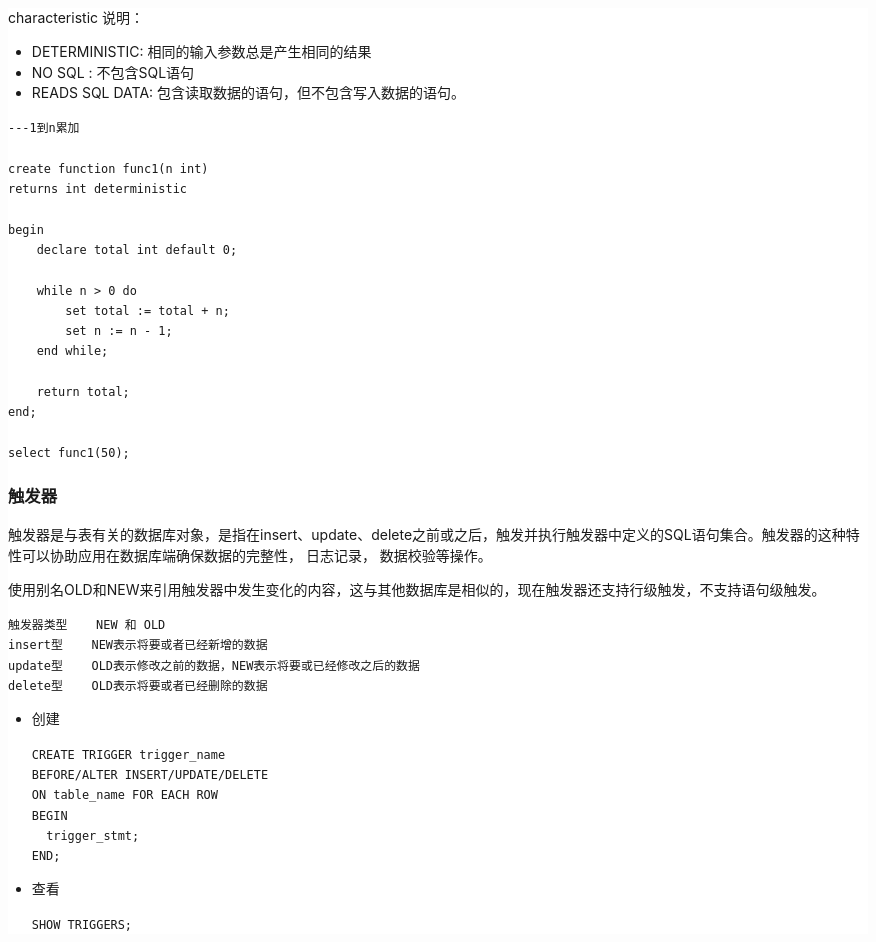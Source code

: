 characteristic 说明：

- DETERMINISTIC: 相同的输入参数总是产生相同的结果
- NO SQL : 不包含SQL语句
- READS SQL DATA: 包含读取数据的语句，但不包含写入数据的语句。

```mysql
---1到n累加

create function func1(n int)
returns int deterministic

begin
	declare total int default 0;
	
	while n > 0 do
		set total := total + n;
		set n := n - 1;
	end while;
	
	return total;
end;

select func1(50);

```

### 触发器

触发器是与表有关的数据库对象，是指在insert、update、delete之前或之后，触发并执行触发器中定义的SQL语句集合。触发器的这种特性可以协助应用在数据库端确保数据的完整性， 日志记录， 数据校验等操作。

使用别名OLD和NEW来引用触发器中发生变化的内容，这与其他数据库是相似的，现在触发器还支持行级触发，不支持语句级触发。

```
触发器类型    NEW 和 OLD
insert型    NEW表示将要或者已经新增的数据
update型    OLD表示修改之前的数据，NEW表示将要或已经修改之后的数据
delete型    OLD表示将要或者已经删除的数据
```

- 创建

  ```mysql
  CREATE TRIGGER trigger_name
  BEFORE/ALTER INSERT/UPDATE/DELETE
  ON table_name FOR EACH ROW
  BEGIN
  	trigger_stmt;
  END;
  ```

  

- 查看

  ```
  SHOW TRIGGERS;
  ```
